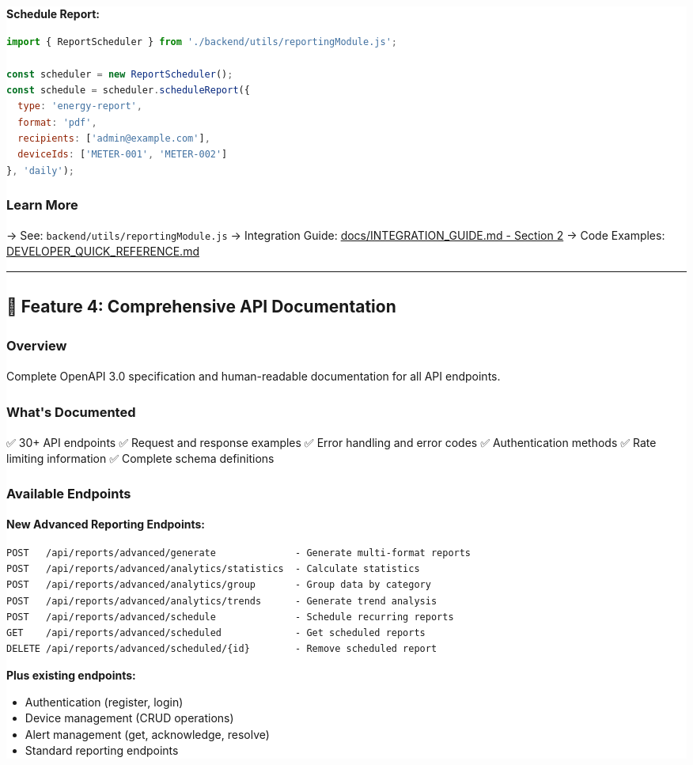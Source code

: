 **Schedule Report:**
```javascript
import { ReportScheduler } from './backend/utils/reportingModule.js';

const scheduler = new ReportScheduler();
const schedule = scheduler.scheduleReport({
  type: 'energy-report',
  format: 'pdf',
  recipients: ['admin@example.com'],
  deviceIds: ['METER-001', 'METER-002']
}, 'daily');
```

### Learn More
→ See: `backend/utils/reportingModule.js`
→ Integration Guide: [docs/INTEGRATION_GUIDE.md - Section 2](./docs/INTEGRATION_GUIDE.md)
→ Code Examples: [DEVELOPER_QUICK_REFERENCE.md](./DEVELOPER_QUICK_REFERENCE.md)

---

## 📖 Feature 4: Comprehensive API Documentation

### Overview
Complete OpenAPI 3.0 specification and human-readable documentation for all API endpoints.

### What's Documented

✅ 30+ API endpoints
✅ Request and response examples
✅ Error handling and error codes
✅ Authentication methods
✅ Rate limiting information
✅ Complete schema definitions

### Available Endpoints

**New Advanced Reporting Endpoints:**
```
POST   /api/reports/advanced/generate              - Generate multi-format reports
POST   /api/reports/advanced/analytics/statistics  - Calculate statistics
POST   /api/reports/advanced/analytics/group       - Group data by category
POST   /api/reports/advanced/analytics/trends      - Generate trend analysis
POST   /api/reports/advanced/schedule              - Schedule recurring reports
GET    /api/reports/advanced/scheduled             - Get scheduled reports
DELETE /api/reports/advanced/scheduled/{id}        - Remove scheduled report
```

**Plus existing endpoints:**
- Authentication (register, login)
- Device management (CRUD operations)
- Alert management (get, acknowledge, resolve)
- Standard reporting endpoints
